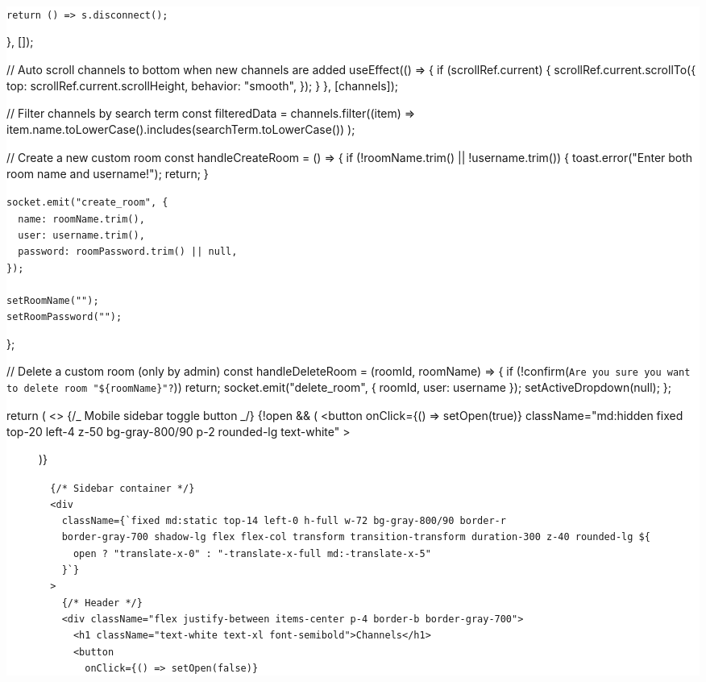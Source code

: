     return () => s.disconnect();

}, []);

// Auto scroll channels to bottom when new channels are added
useEffect(() => {
if (scrollRef.current) {
scrollRef.current.scrollTo({
top: scrollRef.current.scrollHeight,
behavior: "smooth",
});
}
}, [channels]);

// Filter channels by search term
const filteredData = channels.filter((item) =>
item.name.toLowerCase().includes(searchTerm.toLowerCase())
);

// Create a new custom room
const handleCreateRoom = () => {
if (!roomName.trim() || !username.trim()) {
toast.error("Enter both room name and username!");
return;
}

    socket.emit("create_room", {
      name: roomName.trim(),
      user: username.trim(),
      password: roomPassword.trim() || null,
    });

    setRoomName("");
    setRoomPassword("");

};

// Delete a custom room (only by admin)
const handleDeleteRoom = (roomId, roomName) => {
if (!confirm(`Are you sure you want to delete room "${roomName}"?`)) return;
socket.emit("delete_room", { roomId, user: username });
setActiveDropdown(null);
};

return (
<>
{/_ Mobile sidebar toggle button _/}
{!open && (
<button
onClick={() => setOpen(true)}
className="md:hidden fixed top-20 left-4 z-50 bg-gray-800/90 p-2 rounded-lg text-white" >
<Menu size={22} />
</button>
)}

      {/* Sidebar container */}
      <div
        className={`fixed md:static top-14 left-0 h-full w-72 bg-gray-800/90 border-r
        border-gray-700 shadow-lg flex flex-col transform transition-transform duration-300 z-40 rounded-lg ${
          open ? "translate-x-0" : "-translate-x-full md:-translate-x-5"
        }`}
      >
        {/* Header */}
        <div className="flex justify-between items-center p-4 border-b border-gray-700">
          <h1 className="text-white text-xl font-semibold">Channels</h1>
          <button
            onClick={() => setOpen(false)}